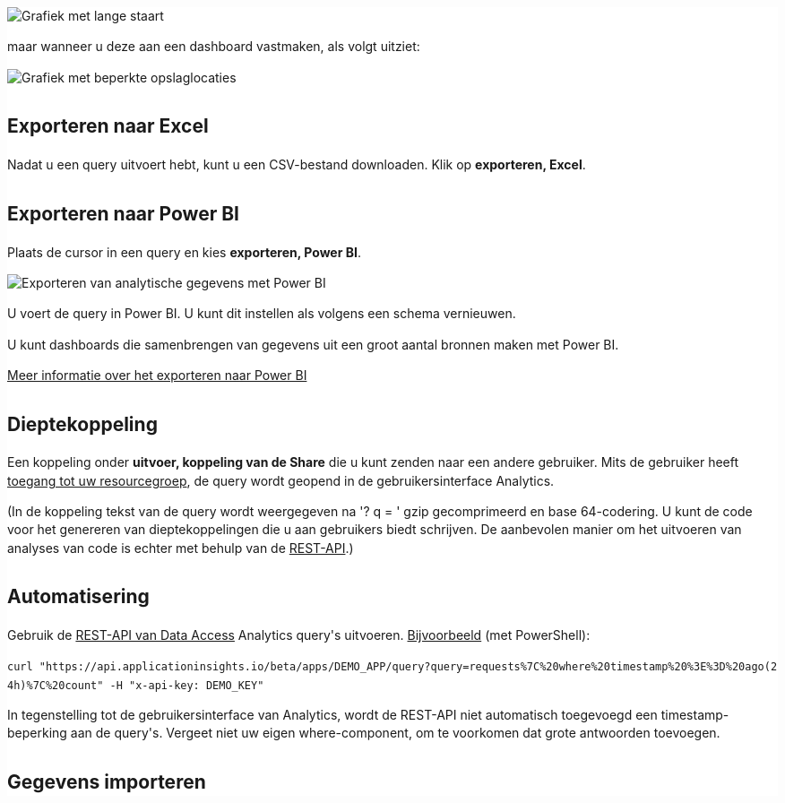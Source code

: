 ![Grafiek met lange staart](./media/app-insights-analytics-using/pin-07.png)

maar wanneer u deze aan een dashboard vastmaken, als volgt uitziet:

![Grafiek met beperkte opslaglocaties](./media/app-insights-analytics-using/pin-08.png)

## <a name="export-to-excel"></a>Exporteren naar Excel
Nadat u een query uitvoert hebt, kunt u een CSV-bestand downloaden. Klik op **exporteren, Excel**.

## <a name="export-to-power-bi"></a>Exporteren naar Power BI
Plaats de cursor in een query en kies **exporteren, Power BI**.

![Exporteren van analytische gegevens met Power BI](./media/app-insights-analytics-using/240.png)

U voert de query in Power BI. U kunt dit instellen als volgens een schema vernieuwen.

U kunt dashboards die samenbrengen van gegevens uit een groot aantal bronnen maken met Power BI.

[Meer informatie over het exporteren naar Power BI](app-insights-export-power-bi.md)

## <a name="deep-link"></a>Dieptekoppeling

Een koppeling onder **uitvoer, koppeling van de Share** die u kunt zenden naar een andere gebruiker. Mits de gebruiker heeft [toegang tot uw resourcegroep](app-insights-resources-roles-access-control.md), de query wordt geopend in de gebruikersinterface Analytics.

(In de koppeling tekst van de query wordt weergegeven na '? q = ' gzip gecomprimeerd en base 64-codering. U kunt de code voor het genereren van dieptekoppelingen die u aan gebruikers biedt schrijven. De aanbevolen manier om het uitvoeren van analyses van code is echter met behulp van de [REST-API](https://dev.applicationinsights.io/).)


## <a name="automation"></a>Automatisering

Gebruik de [REST-API van Data Access](https://dev.applicationinsights.io/) Analytics query's uitvoeren. [Bijvoorbeeld](https://dev.applicationinsights.io/apiexplorer/query?appId=DEMO_APP&apiKey=DEMO_KEY&query=requests%0A%7C%20where%20timestamp%20%3E%3D%20ago%2824h%29%0A%7C%20count) (met PowerShell):

```PS
curl "https://api.applicationinsights.io/beta/apps/DEMO_APP/query?query=requests%7C%20where%20timestamp%20%3E%3D%20ago(24h)%7C%20count" -H "x-api-key: DEMO_KEY"
```

In tegenstelling tot de gebruikersinterface van Analytics, wordt de REST-API niet automatisch toegevoegd een timestamp-beperking aan de query's. Vergeet niet uw eigen where-component, om te voorkomen dat grote antwoorden toevoegen.



## <a name="import-data"></a>Gegevens importeren
